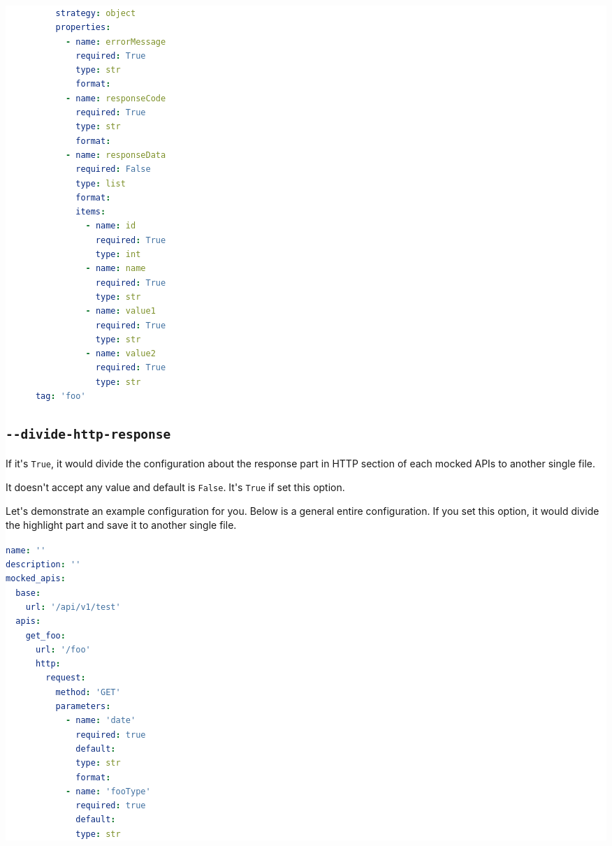 ```yaml hl_lines="11-22"
          strategy: object
          properties:
            - name: errorMessage
              required: True
              type: str
              format:
            - name: responseCode
              required: True
              type: str
              format:
            - name: responseData
              required: False
              type: list
              format:
              items:
                - name: id
                  required: True
                  type: int
                - name: name
                  required: True
                  type: str
                - name: value1
                  required: True
                  type: str
                - name: value2
                  required: True
                  type: str
      tag: 'foo'
```


## ``--divide-http-response``

If it's ``True``, it would divide the configuration about the response part in HTTP section of each mocked APIs to another
single file.

It doesn't accept any value and default is ``False``. It's ``True`` if set this option.

Let's demonstrate an example configuration for you. Below is a general entire configuration. If you set this option, it
would divide the highlight part and save it to another single file.

```yaml hl_lines="24-50"
name: ''
description: ''
mocked_apis:
  base:
    url: '/api/v1/test'
  apis:
    get_foo:
      url: '/foo'
      http:
        request:
          method: 'GET'
          parameters:
            - name: 'date'
              required: true
              default:
              type: str
              format:
            - name: 'fooType'
              required: true
              default:
              type: str
```